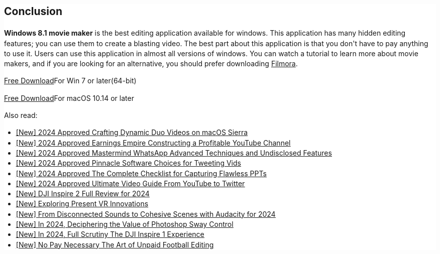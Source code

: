 ## Conclusion

**Windows 8.1 movie maker** is the best editing application available for windows. This application has many hidden editing features; you can use them to create a blasting video. The best part about this application is that you don't have to pay anything to use it. Users can use this application in almost all versions of windows. You can watch a tutorial to learn more about movie makers, and if you are looking for an alternative, you should prefer downloading [Filmora](https://tools.techidaily.com/wondershare/filmora/download/).

[Free Download](https://tools.techidaily.com/wondershare/filmora/download/)For Win 7 or later(64-bit)

[Free Download](https://tools.techidaily.com/wondershare/filmora/download/)For macOS 10.14 or later

<ins class="adsbygoogle"
     style="display:block"
     data-ad-format="autorelaxed"
     data-ad-client="ca-pub-7571918770474297"
     data-ad-slot="1223367746"></ins>

<ins class="adsbygoogle"
     style="display:block"
     data-ad-format="autorelaxed"
     data-ad-client="ca-pub-7571918770474297"
     data-ad-slot="1223367746"></ins>



<ins class="adsbygoogle"
     style="display:block"
     data-ad-client="ca-pub-7571918770474297"
     data-ad-slot="8358498916"
     data-ad-format="auto"
     data-full-width-responsive="true"></ins>


<span class="atpl-alsoreadstyle">Also read:</span>
<div><ul>
<li><a href="https://fox-access.techidaily.com/new-2024-approved-crafting-dynamic-duo-videos-on-macos-sierra/"><u>[New] 2024 Approved  Crafting Dynamic Duo Videos on macOS Sierra</u></a></li>
<li><a href="https://youtube-docs.techidaily.com/024-approved-earnings-empire-constructing-a-profitable-youtube-channel/"><u>[New] 2024 Approved  Earnings Empire  Constructing a Profitable YouTube Channel</u></a></li>
<li><a href="https://fox-access.techidaily.com/new-2024-approved-mastermind-whatsapp-advanced-techniques-and-undisclosed-features/"><u>[New] 2024 Approved  Mastermind WhatsApp  Advanced Techniques and Undisclosed Features</u></a></li>
<li><a href="https://fox-access.techidaily.com/new-2024-approved-pinnacle-software-choices-for-tweeting-vids/"><u>[New] 2024 Approved  Pinnacle Software Choices for Tweeting Vids</u></a></li>
<li><a href="https://screen-video-capture.techidaily.com/new-2024-approved-the-complete-checklist-for-capturing-flawless-ppts/"><u>[New] 2024 Approved  The Complete Checklist for Capturing Flawless PPTs</u></a></li>
<li><a href="https://fox-access.techidaily.com/new-2024-approved-ultimate-video-guide-from-youtube-to-twitter/"><u>[New] 2024 Approved  Ultimate Video Guide  From YouTube to Twitter</u></a></li>
<li><a href="https://fox-access.techidaily.com/new-dji-inspire-2-full-review-for-2024/"><u>[New] DJI Inspire 2 Full Review for 2024</u></a></li>
<li><a href="https://fox-access.techidaily.com/new-exploring-present-vr-innovations/"><u>[New] Exploring Present VR Innovations</u></a></li>
<li><a href="https://fox-access.techidaily.com/new-from-disconnected-sounds-to-cohesive-scenes-with-audacity-for-2024/"><u>[New] From Disconnected Sounds to Cohesive Scenes with Audacity for 2024</u></a></li>
<li><a href="https://fox-access.techidaily.com/new-in-2024-deciphering-the-value-of-photoshop-sway-control/"><u>[New] In 2024, Deciphering the Value of Photoshop Sway Control</u></a></li>
<li><a href="https://fox-access.techidaily.com/new-in-2024-full-scrutiny-the-dji-inspire-1-experience/"><u>[New] In 2024, Full Scrutiny  The DJI Inspire 1 Experience</u></a></li>
<li><a href="https://fox-access.techidaily.com/new-no-pay-necessary-the-art-of-unpaid-football-editing/"><u>[New] No Pay Necessary  The Art of Unpaid Football Editing</u></a></li>